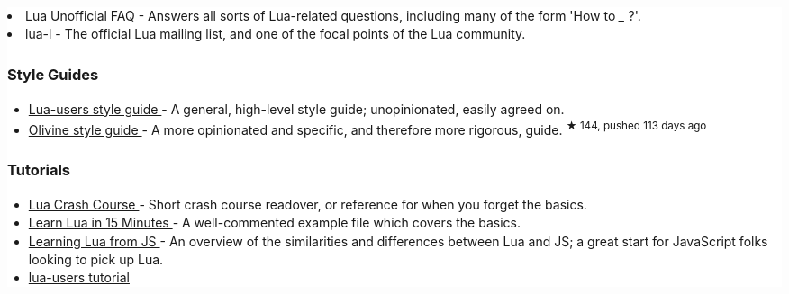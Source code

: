  </li>
 <li>
  <a href="http://www.luafaq.org/">
   Lua Unofficial FAQ
  </a>
  - Answers all sorts of Lua-related questions, including many of the form 'How to
  <em>
   _
  </em>
  ?'.
 </li>
 <li>
  <a href="http://www.lua.org/lua-l.html">
   lua-l
  </a>
  - The official Lua mailing list, and one of the focal points of the Lua community.
 </li>
</ul>
<h3>
 Style Guides
</h3>
<ul>
 <li>
  <a href="http://lua-users.org/wiki/LuaStyleGuide">
   Lua-users style guide
  </a>
  - A general, high-level style guide; unopinionated, easily agreed on.
 </li>
 <li>
  <a href="https://github.com/Olivine-Labs/lua-style-guide">
   Olivine style guide
  </a>
  - A more opinionated and specific, and therefore more rigorous, guide.
  <sup>
   &#9733 144, pushed 113 days ago
  </sup>
 </li>
</ul>
<h3>
 Tutorials
</h3>
<ul>
 <li>
  <a href="http://www.coppeliarobotics.com/helpFiles/en/luaCrashCourse.htm">
   Lua Crash Course
  </a>
  - Short crash course readover, or reference for when you forget the basics.
 </li>
 <li>
  <a href="http://tylerneylon.com/a/learn-lua/">
   Learn Lua in 15 Minutes
  </a>
  - A well-commented example file which covers the basics.
 </li>
 <li>
  <a href="http://phrogz.net/lua/LearningLua_FromJS.html">
   Learning Lua from JS
  </a>
  - An overview of the similarities and differences between Lua and JS; a great start for JavaScript folks looking to pick up Lua.
 </li>
 <li>
  <a href="http://lua-users.org/wiki/LuaTutorial">
   lua-users tutorial